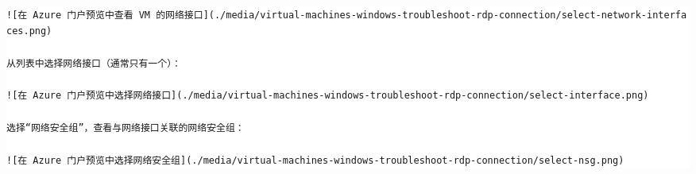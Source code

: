     ![在 Azure 门户预览中查看 VM 的网络接口](./media/virtual-machines-windows-troubleshoot-rdp-connection/select-network-interfaces.png)  

    从列表中选择网络接口（通常只有一个）：
   
    ![在 Azure 门户预览中选择网络接口](./media/virtual-machines-windows-troubleshoot-rdp-connection/select-interface.png)  

    选择“网络安全组”，查看与网络接口关联的网络安全组：
   
    ![在 Azure 门户预览中选择网络安全组](./media/virtual-machines-windows-troubleshoot-rdp-connection/select-nsg.png)  
